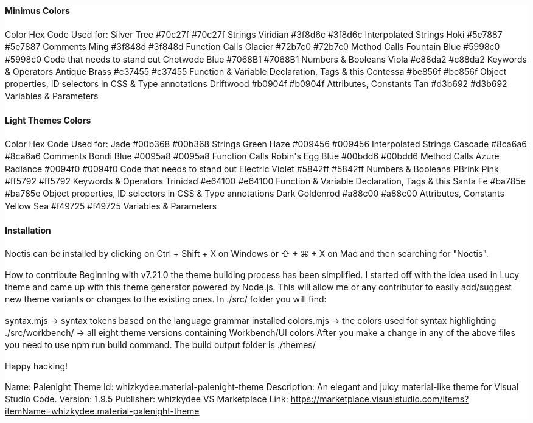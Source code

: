 #### Minimus Colors
Color	Hex Code	Used for:
Silver Tree	#70c27f #70c27f	Strings
Viridian	#3f8d6c #3f8d6c	Interpolated Strings
Hoki	#5e7887 #5e7887	Comments
Ming	#3f848d #3f848d	Function Calls
Glacier	#72b7c0 #72b7c0	Method Calls
Fountain Blue	#5998c0 #5998c0	Code that needs to stand out
Chetwode Blue	#7068B1 #7068B1	Numbers & Booleans
Viola	#c88da2 #c88da2	Keywords & Operators
Antique Brass	#c37455 #c37455	Function & Variable Declaration, Tags & this
Contessa	#be856f #be856f	Object properties, ID selectors in CSS & Type annotations
Driftwood	#b0904f #b0904f	Attributes, Constants
Tan	#d3b692 #d3b692	Variables & Parameters

#### Light Themes Colors
Color	Hex Code	Used for:
Jade	#00b368 #00b368	Strings
Green Haze	#009456 #009456	Interpolated Strings
Cascade	#8ca6a6 #8ca6a6	Comments
Bondi Blue	#0095a8 #0095a8	Function Calls
Robin's Egg Blue	#00bdd6 #00bdd6	Method Calls
Azure Radiance	#0094f0 #0094f0	Code that needs to stand out
Electric Violet	#5842ff #5842ff	Numbers & Booleans
PBrink Pink	#ff5792 #ff5792	Keywords & Operators
Trinidad	#e64100 #e64100	Function & Variable Declaration, Tags & this
Santa Fe	#ba785e #ba785e	Object properties, ID selectors in CSS & Type annotations
Dark Goldenrod	#a88c00 #a88c00	Attributes, Constants
Yellow Sea	#f49725 #f49725	Variables & Parameters

#### Installation
Noctis can be installed by clicking on Ctrl + Shift + X on Windows or ⇧ + ⌘ + X on Mac and then searching for "Noctis".

How to contribute
Beginning with v7.21.0 the theme building process has been simplified. I started off with the idea used in Lucy theme and came up with this theme generator powered by Node.js. This will allow me or any contributor to easily add/suggest new theme variants or changes to the existing ones. In ./src/ folder you will find:

syntax.mjs → syntax tokens based on the language grammar installed
colors.mjs → the colors used for syntax highlighting
./src/workbench/ → all eight theme versions containing Workbench/UI colors
After you make a change in any of the above files you need to use npm run build command. The build output folder is ./themes/

Happy hacking!

Name: Palenight Theme
Id: whizkydee.material-palenight-theme
Description: An elegant and juicy material-like theme for Visual Studio Code.
Version: 1.9.5
Publisher: whizkydee
VS Marketplace Link: https://marketplace.visualstudio.com/items?itemName=whizkydee.material-palenight-theme
